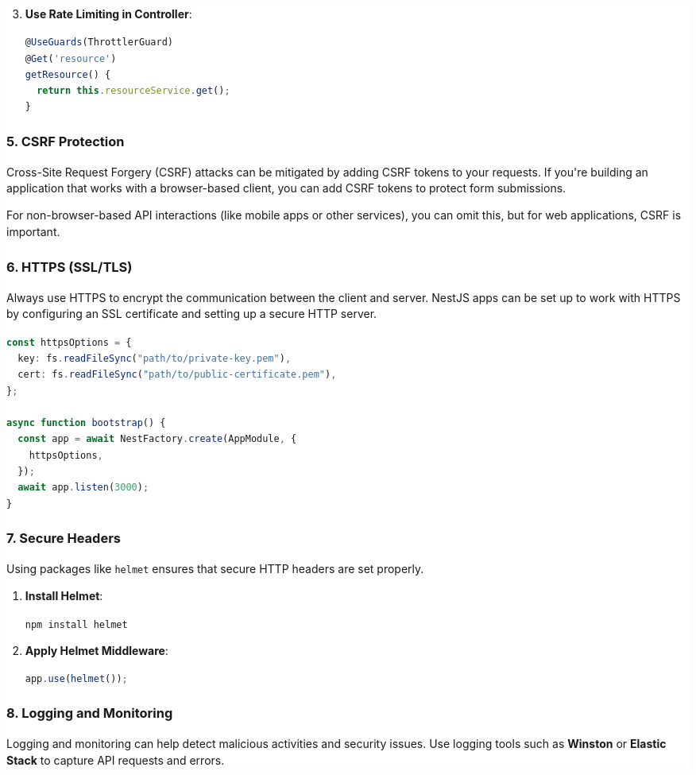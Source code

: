3. **Use Rate Limiting in Controller**:
   ```ts
   @UseGuards(ThrottlerGuard)
   @Get('resource')
   getResource() {
     return this.resourceService.get();
   }
   ```

### 5. **CSRF Protection**

Cross-Site Request Forgery (CSRF) attacks can be mitigated by adding CSRF tokens to your requests. If you're building an application that works with a browser-based client, you can add CSRF tokens to protect form submissions.

For non-browser-based API interactions (like mobile apps or other services), you can omit this, but for web applications, CSRF is important.

### 6. **HTTPS (SSL/TLS)**

Always use HTTPS to encrypt the communication between the client and server. NestJS apps can be set up to work with HTTPS by configuring an SSL certificate and setting up a secure HTTP server.

```ts
const httpsOptions = {
  key: fs.readFileSync("path/to/private-key.pem"),
  cert: fs.readFileSync("path/to/public-certificate.pem"),
};

async function bootstrap() {
  const app = await NestFactory.create(AppModule, {
    httpsOptions,
  });
  await app.listen(3000);
}
```

### 7. **Secure Headers**

Using packages like `helmet` ensures that secure HTTP headers are set properly.

1. **Install Helmet**:

   ```bash
   npm install helmet
   ```

2. **Apply Helmet Middleware**:
   ```ts
   app.use(helmet());
   ```

### 8. **Logging and Monitoring**

Logging and monitoring can help detect malicious activities and security issues. Use logging tools such as **Winston** or **Elastic Stack** to capture API requests and errors.
